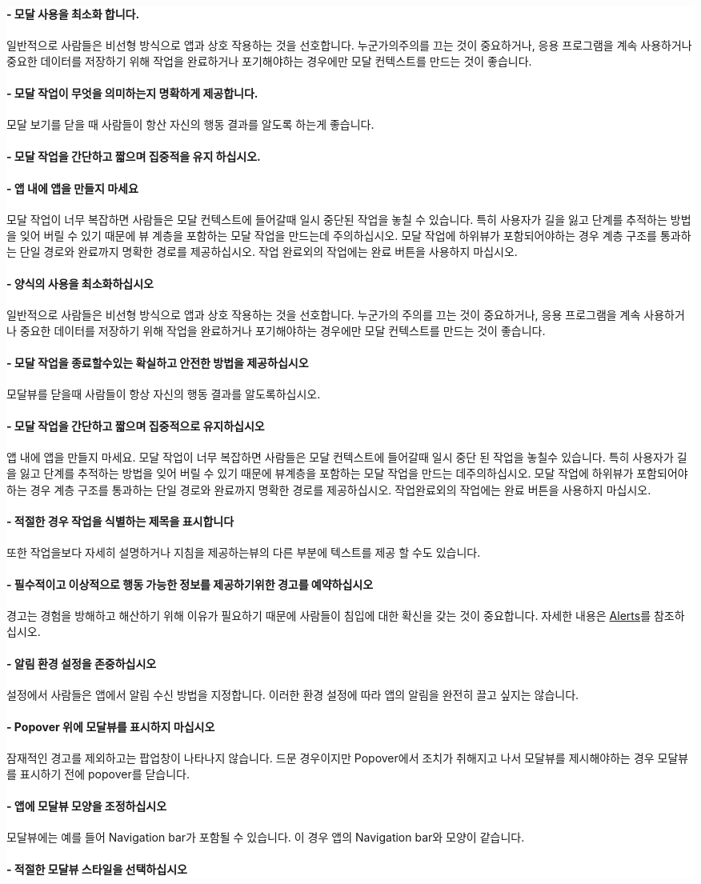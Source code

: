 
#### - 모달 사용을 최소화 합니다. 

일반적으로 사람들은 비선형 방식으로 앱과 상호 작용하는 것을 선호합니다. 누군가의주의를 끄는 것이 중요하거나, 응용 프로그램을 계속 사용하거나 중요한 데이터를 저장하기 위해 작업을 완료하거나 포기해야하는 경우에만 모달 컨텍스트를 만드는 것이 좋습니다.

#### - 모달 작업이 무엇을 의미하는지 명확하게 제공합니다. 

모달 보기를 닫을 때 사람들이 항산 자신의 행동 결과를 알도록 하는게 좋습니다.

#### - 모달 작업을 간단하고 짧으며 집중적을 유지 하십시오. 

#### - 앱 내에 앱을 만들지 마세요

모달 작업이 너무 복잡하면 사람들은 모달 컨텍스트에 들어갈때 일시 중단된 작업을 놓칠 수 있습니다. 특히 사용자가 길을 잃고 단계를 추적하는 방법을 잊어 버릴 수 있기 때문에 뷰 계층을 포함하는 모달 작업을 만드는데 주의하십시오. 모달 작업에 하위뷰가 포함되어야하는 경우 계층 구조를 통과하는 단일 경로와 완료까지 명확한 경로를 제공하십시오. 작업 완료외의 작업에는 완료 버튼을 사용하지 마십시오.

#### - 양식의 사용을 최소화하십시오

일반적으로 사람들은 비선형 방식으로 앱과 상호 작용하는 것을 선호합니다. 누군가의 주의를 끄는 것이 중요하거나, 응용 프로그램을 계속 사용하거나 중요한 데이터를 저장하기 위해 작업을 완료하거나 포기해야하는 경우에만 모달 컨텍스트를 만드는 것이 좋습니다.

#### - 모달 작업을 종료할수있는 확실하고 안전한 방법을 제공하십시오

모달뷰를 닫을때 사람들이 항상 자신의 행동 결과를 알도록하십시오.

#### - 모달 작업을 간단하고 짧으며 집중적으로 유지하십시오

앱 내에 앱을 만들지 마세요. 모달 작업이 너무 복잡하면 사람들은 모달 컨텍스트에 들어갈때 일시 중단 된 작업을 놓칠수 있습니다. 특히 사용자가 길을 잃고 단계를 추적하는 방법을 잊어 버릴 수 있기 때문에 뷰계층을 포함하는 모달 작업을 만드는 데주의하십시오. 모달 작업에 하위뷰가 포함되어야하는 경우 계층 구조를 통과하는 단일 경로와 완료까지 명확한 경로를 제공하십시오. 작업완료외의 작업에는 완료 버튼을 사용하지 마십시오.

#### - 적절한 경우 작업을 식별하는 제목을 표시합니다

또한 작업을보다 자세히 설명하거나 지침을 제공하는뷰의 다른 부분에 텍스트를 제공 할 수도 있습니다.

#### - 필수적이고 이상적으로 행동 가능한 정보를 제공하기위한 경고를 예약하십시오

경고는 경험을 방해하고 해산하기 위해 이유가 필요하기 때문에 사람들이 침입에 대한 확신을 갖는 것이 중요합니다. 자세한 내용은 [Alerts](https://developer.apple.com/ios/human-interface-guidelines/views/alerts/)를 참조하십시오.

#### - 알림 환경 설정을 존중하십시오

설정에서 사람들은 앱에서 알림 수신 방법을 지정합니다. 이러한 환경 설정에 따라 앱의 알림을 완전히 끌고 싶지는 않습니다.

#### - Popover 위에 모달뷰를 표시하지 마십시오

잠재적인 경고를 제외하고는 팝업창이 나타나지 않습니다. 드문 경우이지만 Popover에서 조치가 취해지고 나서 모달뷰를 제시해야하는 경우 모달뷰를 표시하기 전에 popover를 닫습니다.

#### - 앱에 모달뷰 모양을 조정하십시오

모달뷰에는 예를 들어 Navigation bar가 포함될 수 있습니다. 이 경우 앱의 Navigation bar와 모양이 같습니다.

#### - 적절한 모달뷰 스타일을 선택하십시오
